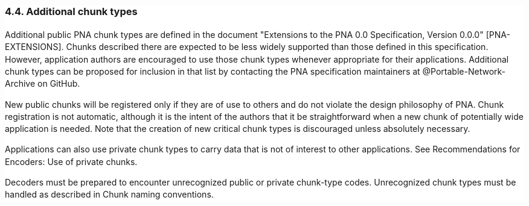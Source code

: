 ### 4.4. Additional chunk types

Additional public PNA chunk types are defined in the document "Extensions to the PNA 0.0 Specification, Version 0.0.0" [PNA-EXTENSIONS]. Chunks described there are expected to be less widely supported than those defined in this specification. However, application authors are encouraged to use those chunk types whenever appropriate for their applications. Additional chunk types can be proposed for inclusion in that list by contacting the PNA specification maintainers at @Portable-Network-Archive on GitHub.

New public chunks will be registered only if they are of use to others and do not violate the design philosophy of PNA. Chunk registration is not automatic, although it is the intent of the authors that it be straightforward when a new chunk of potentially wide application is needed. Note that the creation of new critical chunk types is discouraged unless absolutely necessary.

Applications can also use private chunk types to carry data that is not of interest to other applications. See Recommendations for Encoders: Use of private chunks.

Decoders must be prepared to encounter unrecognized public or private chunk-type codes. Unrecognized chunk types must be handled as described in Chunk naming conventions.
